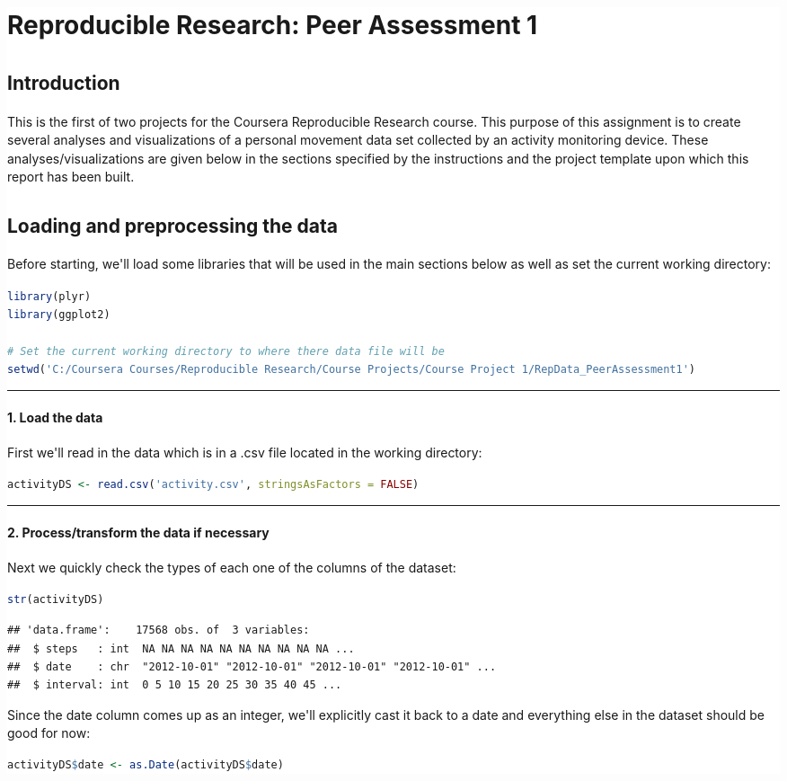 # Reproducible Research: Peer Assessment 1

## Introduction
This is the first of two projects for the Coursera Reproducible Research course.  This purpose of this assignment is to create several analyses and visualizations of a personal movement data set collected by an activity monitoring device. These analyses/visualizations are given below in the sections specified by the instructions and the project template upon which this report has been built. 

## Loading and preprocessing the data

Before starting, we'll load some libraries that will be used in the main sections below as well as set the current working directory:


```r
library(plyr)
library(ggplot2)

# Set the current working directory to where there data file will be
setwd('C:/Coursera Courses/Reproducible Research/Course Projects/Course Project 1/RepData_PeerAssessment1')
```

***

#### 1. Load the data
First we'll read in the data which is in a .csv file located in the working directory: 


```r
activityDS <- read.csv('activity.csv', stringsAsFactors = FALSE)
```

*****

#### 2. Process/transform the data if necessary
Next we quickly check the types of each one of the columns of the dataset:


```r
str(activityDS)
```

```
## 'data.frame':	17568 obs. of  3 variables:
##  $ steps   : int  NA NA NA NA NA NA NA NA NA NA ...
##  $ date    : chr  "2012-10-01" "2012-10-01" "2012-10-01" "2012-10-01" ...
##  $ interval: int  0 5 10 15 20 25 30 35 40 45 ...
```

Since the date column comes up as an integer, we'll explicitly cast it back to a date and everything else in the dataset should be good for now:


```r
activityDS$date <- as.Date(activityDS$date)
```
